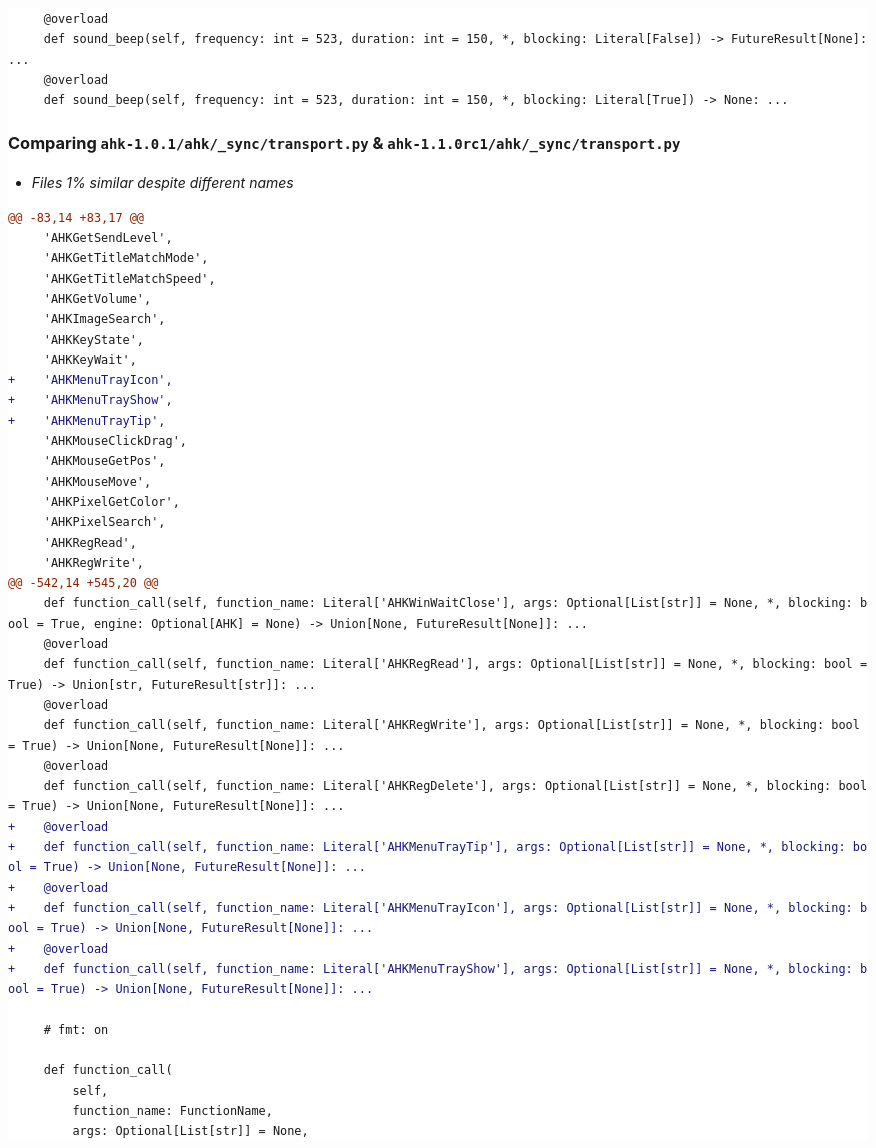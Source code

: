 ```diff
     @overload
     def sound_beep(self, frequency: int = 523, duration: int = 150, *, blocking: Literal[False]) -> FutureResult[None]: ...
     @overload
     def sound_beep(self, frequency: int = 523, duration: int = 150, *, blocking: Literal[True]) -> None: ...
```

### Comparing `ahk-1.0.1/ahk/_sync/transport.py` & `ahk-1.1.0rc1/ahk/_sync/transport.py`

 * *Files 1% similar despite different names*

```diff
@@ -83,14 +83,17 @@
     'AHKGetSendLevel',
     'AHKGetTitleMatchMode',
     'AHKGetTitleMatchSpeed',
     'AHKGetVolume',
     'AHKImageSearch',
     'AHKKeyState',
     'AHKKeyWait',
+    'AHKMenuTrayIcon',
+    'AHKMenuTrayShow',
+    'AHKMenuTrayTip',
     'AHKMouseClickDrag',
     'AHKMouseGetPos',
     'AHKMouseMove',
     'AHKPixelGetColor',
     'AHKPixelSearch',
     'AHKRegRead',
     'AHKRegWrite',
@@ -542,14 +545,20 @@
     def function_call(self, function_name: Literal['AHKWinWaitClose'], args: Optional[List[str]] = None, *, blocking: bool = True, engine: Optional[AHK] = None) -> Union[None, FutureResult[None]]: ...
     @overload
     def function_call(self, function_name: Literal['AHKRegRead'], args: Optional[List[str]] = None, *, blocking: bool = True) -> Union[str, FutureResult[str]]: ...
     @overload
     def function_call(self, function_name: Literal['AHKRegWrite'], args: Optional[List[str]] = None, *, blocking: bool = True) -> Union[None, FutureResult[None]]: ...
     @overload
     def function_call(self, function_name: Literal['AHKRegDelete'], args: Optional[List[str]] = None, *, blocking: bool = True) -> Union[None, FutureResult[None]]: ...
+    @overload
+    def function_call(self, function_name: Literal['AHKMenuTrayTip'], args: Optional[List[str]] = None, *, blocking: bool = True) -> Union[None, FutureResult[None]]: ...
+    @overload
+    def function_call(self, function_name: Literal['AHKMenuTrayIcon'], args: Optional[List[str]] = None, *, blocking: bool = True) -> Union[None, FutureResult[None]]: ...
+    @overload
+    def function_call(self, function_name: Literal['AHKMenuTrayShow'], args: Optional[List[str]] = None, *, blocking: bool = True) -> Union[None, FutureResult[None]]: ...
 
     # fmt: on
 
     def function_call(
         self,
         function_name: FunctionName,
         args: Optional[List[str]] = None,
```
